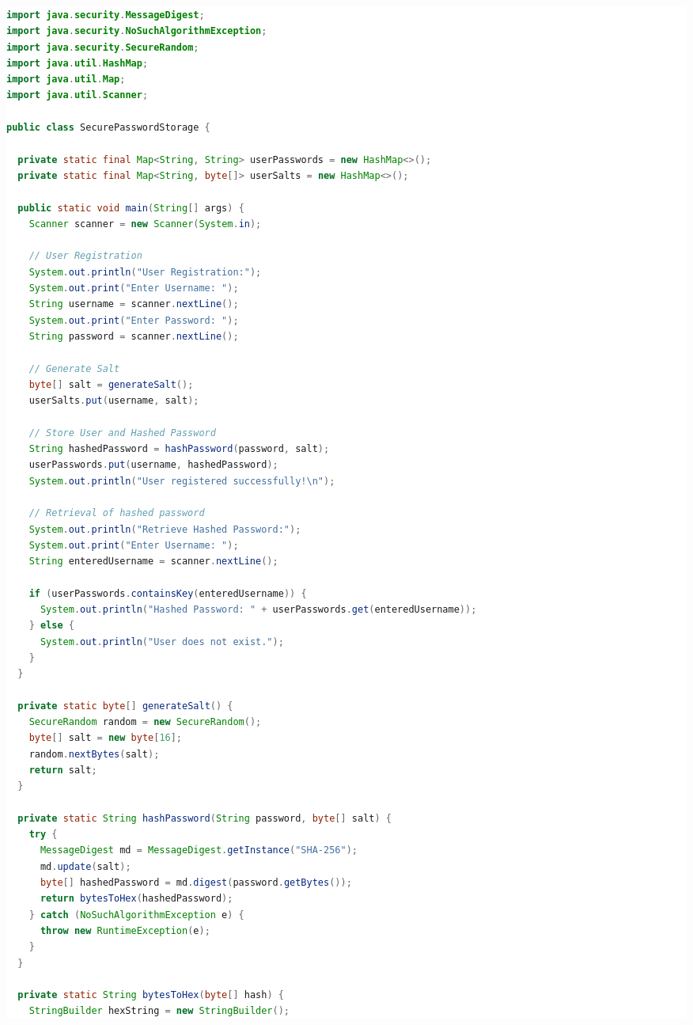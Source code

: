 ```java
import java.security.MessageDigest;
import java.security.NoSuchAlgorithmException;
import java.security.SecureRandom;
import java.util.HashMap;
import java.util.Map;
import java.util.Scanner;

public class SecurePasswordStorage {

  private static final Map<String, String> userPasswords = new HashMap<>();
  private static final Map<String, byte[]> userSalts = new HashMap<>();

  public static void main(String[] args) {
    Scanner scanner = new Scanner(System.in);

    // User Registration
    System.out.println("User Registration:");
    System.out.print("Enter Username: ");
    String username = scanner.nextLine();
    System.out.print("Enter Password: ");
    String password = scanner.nextLine();

    // Generate Salt
    byte[] salt = generateSalt();
    userSalts.put(username, salt);

    // Store User and Hashed Password
    String hashedPassword = hashPassword(password, salt);
    userPasswords.put(username, hashedPassword);
    System.out.println("User registered successfully!\n");

    // Retrieval of hashed password
    System.out.println("Retrieve Hashed Password:");
    System.out.print("Enter Username: ");
    String enteredUsername = scanner.nextLine();

    if (userPasswords.containsKey(enteredUsername)) {
      System.out.println("Hashed Password: " + userPasswords.get(enteredUsername));
    } else {
      System.out.println("User does not exist.");
    }
  }

  private static byte[] generateSalt() {
    SecureRandom random = new SecureRandom();
    byte[] salt = new byte[16];
    random.nextBytes(salt);
    return salt;
  }

  private static String hashPassword(String password, byte[] salt) {
    try {
      MessageDigest md = MessageDigest.getInstance("SHA-256");
      md.update(salt);
      byte[] hashedPassword = md.digest(password.getBytes());
      return bytesToHex(hashedPassword);
    } catch (NoSuchAlgorithmException e) {
      throw new RuntimeException(e);
    }
  }

  private static String bytesToHex(byte[] hash) {
    StringBuilder hexString = new StringBuilder();
```